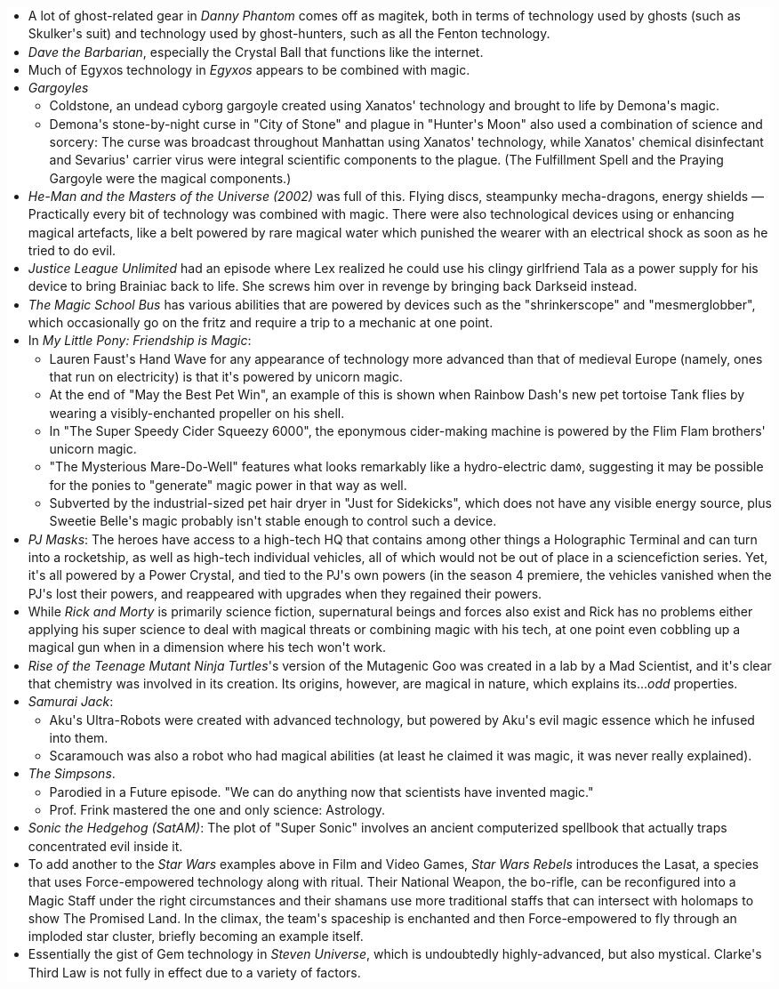 -   A lot of ghost-related gear in _Danny Phantom_ comes off as magitek, both in terms of technology used by ghosts (such as Skulker's suit) and technology used by ghost-hunters, such as all the Fenton technology.
-   _Dave the Barbarian_, especially the Crystal Ball that functions like the internet.
-   Much of Egyxos technology in _Egyxos_ appears to be combined with magic.
-   _Gargoyles_
    -   Coldstone, an undead cyborg gargoyle created using Xanatos' technology and brought to life by Demona's magic.
    -   Demona's stone-by-night curse in "City of Stone" and plague in "Hunter's Moon" also used a combination of science and sorcery: The curse was broadcast throughout Manhattan using Xanatos' technology, while Xanatos' chemical disinfectant and Sevarius' carrier virus were integral scientific components to the plague. (The Fulfillment Spell and the Praying Gargoyle were the magical components.)
-   _He-Man and the Masters of the Universe (2002)_ was full of this. Flying discs, steampunky mecha-dragons, energy shields — Practically every bit of technology was combined with magic. There were also technological devices using or enhancing magical artefacts, like a belt powered by rare magical water which punished the wearer with an electrical shock as soon as he tried to do evil.
-   _Justice League Unlimited_ had an episode where Lex realized he could use his clingy girlfriend Tala as a power supply for his device to bring Brainiac back to life. She screws him over in revenge by bringing back Darkseid instead.
-   _The Magic School Bus_ has various abilities that are powered by devices such as the "shrinkerscope" and "mesmerglobber", which occasionally go on the fritz and require a trip to a mechanic at one point.
-   In _My Little Pony: Friendship is Magic_:
    -   Lauren Faust's Hand Wave for any appearance of technology more advanced than that of medieval Europe (namely, ones that run on electricity) is that it's powered by unicorn magic.
    -   At the end of "May the Best Pet Win", an example of this is shown when Rainbow Dash's new pet tortoise Tank flies by wearing a visibly-enchanted propeller on his shell.
    -   In "The Super Speedy Cider Squeezy 6000", the eponymous cider-making machine is powered by the Flim Flam brothers' unicorn magic.
    -   "The Mysterious Mare-Do-Well" features what looks remarkably like a hydro-electric dam<small>◊</small>, suggesting it may be possible for the ponies to "generate" magic power in that way as well.
    -   Subverted by the industrial-sized pet hair dryer in "Just for Sidekicks", which does not have any visible energy source, plus Sweetie Belle's magic probably isn't stable enough to control such a device.
-   _PJ Masks_: The heroes have access to a high-tech HQ that contains among other things a Holographic Terminal and can turn into a rocketship, as well as high-tech individual vehicles, all of which would not be out of place in a sciencefiction series. Yet, it's all powered by a Power Crystal, and tied to the PJ's own powers (in the season 4 premiere, the vehicles vanished when the PJ's lost their powers, and reappeared with upgrades when they regained their powers.
-   While _Rick and Morty_ is primarily science fiction, supernatural beings and forces also exist and Rick has no problems either applying his super science to deal with magical threats or combining magic with his tech, at one point even cobbling up a magical gun when in a dimension where his tech won't work.
-   _Rise of the Teenage Mutant Ninja Turtles_'s version of the Mutagenic Goo was created in a lab by a Mad Scientist, and it's clear that chemistry was involved in its creation. Its origins, however, are magical in nature, which explains its..._odd_ properties.
-   _Samurai Jack_:
    -   Aku's Ultra-Robots were created with advanced technology, but powered by Aku's evil magic essence which he infused into them.
    -   Scaramouch was also a robot who had magical abilities (at least he claimed it was magic, it was never really explained).
-   _The Simpsons_.
    -   Parodied in a Future episode. "We can do anything now that scientists have invented magic."
    -   Prof. Frink mastered the one and only science: Astrology.
-   _Sonic the Hedgehog (SatAM)_: The plot of "Super Sonic" involves an ancient computerized spellbook that actually traps concentrated evil inside it.
-   To add another to the _Star Wars_ examples above in Film and Video Games, _Star Wars Rebels_ introduces the Lasat, a species that uses Force-empowered technology along with ritual. Their National Weapon, the bo-rifle, can be reconfigured into a Magic Staff under the right circumstances and their shamans use more traditional staffs that can intersect with holomaps to show The Promised Land. In the climax, the team's spaceship is enchanted and then Force-empowered to fly through an imploded star cluster, briefly becoming an example itself.
-   Essentially the gist of Gem technology in _Steven Universe_, which is undoubtedly highly-advanced, but also mystical. Clarke's Third Law is not fully in effect due to a variety of factors.